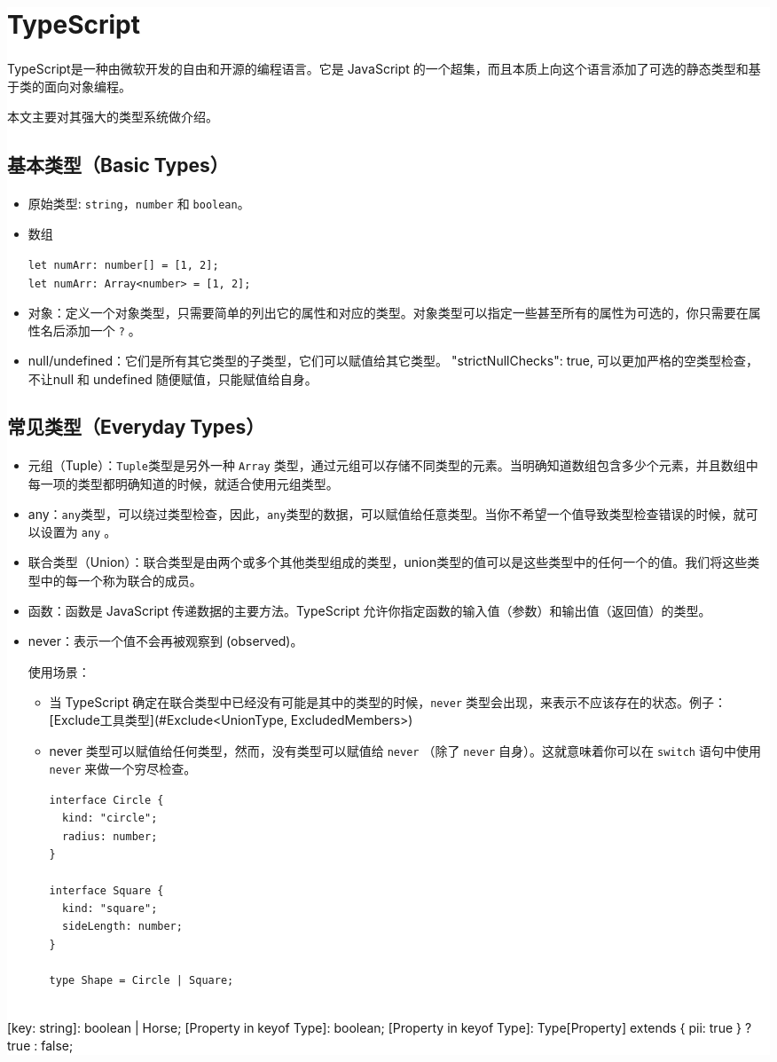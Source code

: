 

# TypeScript

TypeScript是一种由微软开发的自由和开源的编程语言。它是 JavaScript 的一个超集，而且本质上向这个语言添加了可选的静态类型和基于类的面向对象编程。

本文主要对其强大的类型系统做介绍。



## 基本类型（Basic Types）

* 原始类型: `string`，`number` 和 `boolean`。

* 数组

  ```
  let numArr: number[] = [1, 2]; 
  let numArr: Array<number> = [1, 2];
  ```

* 对象：定义一个对象类型，只需要简单的列出它的属性和对应的类型。对象类型可以指定一些甚至所有的属性为可选的，你只需要在属性名后添加一个 `?` 。

* null/undefined：它们是所有其它类型的子类型，它们可以赋值给其它类型。 "strictNullChecks": true, 可以更加严格的空类型检查，不让null 和 undefined 随便赋值，只能赋值给自身。

  

## 常见类型（Everyday Types）

* 元组（Tuple）：`Tuple`类型是另外一种 `Array` 类型，通过元组可以存储不同类型的元素。当明确知道数组包含多少个元素，并且数组中每一项的类型都明确知道的时候，就适合使用元组类型。
* any：`any`类型，可以绕过类型检查，因此，`any`类型的数据，可以赋值给任意类型。当你不希望一个值导致类型检查错误的时候，就可以设置为 `any` 。
* 联合类型（Union）：联合类型是由两个或多个其他类型组成的类型，union类型的值可以是这些类型中的任何一个的值。我们将这些类型中的每一个称为联合的成员。


 * 函数：函数是 JavaScript 传递数据的主要方法。TypeScript 允许你指定函数的输入值（参数）和输出值（返回值）的类型。

 * never：表示一个值不会再被观察到 (observed)。

   使用场景：

   * 当 TypeScript 确定在联合类型中已经没有可能是其中的类型的时候，`never` 类型会出现，来表示不应该存在的状态。例子：[Exclude工具类型](#Exclude<UnionType, ExcludedMembers>)

   * never 类型可以赋值给任何类型，然而，没有类型可以赋值给 `never` （除了 `never` 自身）。这就意味着你可以在 `switch` 语句中使用 `never` 来做一个穷尽检查。

     ```
     interface Circle {
       kind: "circle";
       radius: number;
     }
     
     interface Square {
       kind: "square";
       sideLength: number;
     }
     
     type Shape = Circle | Square;
     

  [1]: "一号",
  [2]: "二号",
  [3]: "三号"
  [key: string]: boolean | Horse;
  [Property in keyof Type]: boolean;
  [Property in keyof Type]: Type[Property] extends { pii: true } ? true : false;